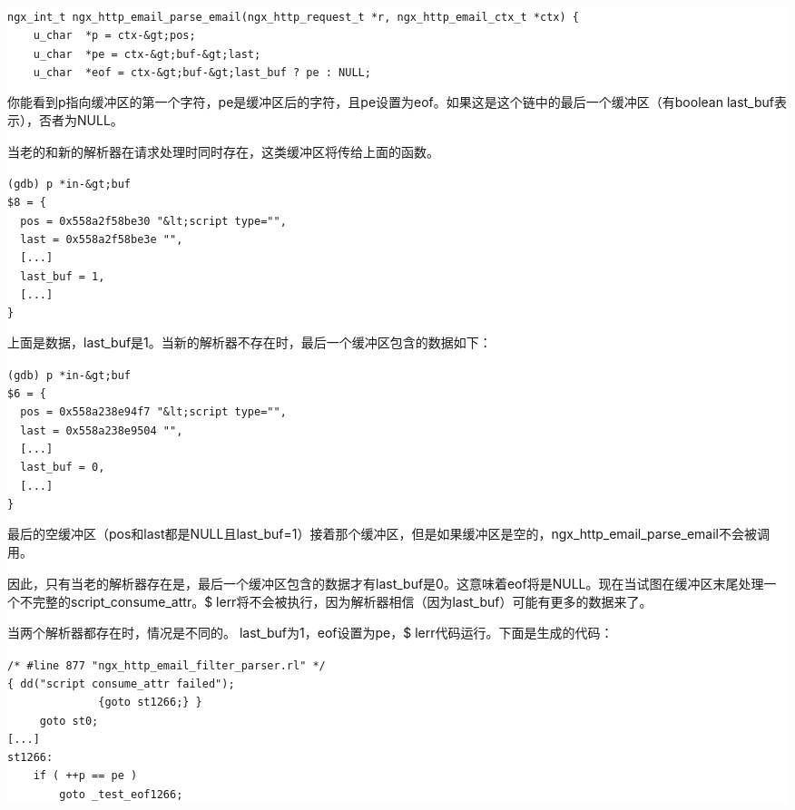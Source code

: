 

```
ngx_int_t ngx_http_email_parse_email(ngx_http_request_t *r, ngx_http_email_ctx_t *ctx) {
    u_char  *p = ctx-&gt;pos;
    u_char  *pe = ctx-&gt;buf-&gt;last;
    u_char  *eof = ctx-&gt;buf-&gt;last_buf ? pe : NULL;
```

你能看到p指向缓冲区的第一个字符，pe是缓冲区后的字符，且pe设置为eof。如果这是这个链中的最后一个缓冲区（有boolean last_buf表示），否者为NULL。

当老的和新的解析器在请求处理时同时存在，这类缓冲区将传给上面的函数。



```
(gdb) p *in-&gt;buf
$8 = {
  pos = 0x558a2f58be30 "&lt;script type="",
  last = 0x558a2f58be3e "",
  [...]
  last_buf = 1,
  [...]
}
```

上面是数据，last_buf是1。当新的解析器不存在时，最后一个缓冲区包含的数据如下：



```
(gdb) p *in-&gt;buf
$6 = {
  pos = 0x558a238e94f7 "&lt;script type="",
  last = 0x558a238e9504 "",
  [...]
  last_buf = 0,
  [...]
}
```

最后的空缓冲区（pos和last都是NULL且last_buf=1）接着那个缓冲区，但是如果缓冲区是空的，ngx_http_email_parse_email不会被调用。

因此，只有当老的解析器存在是，最后一个缓冲区包含的数据才有last_buf是0。这意味着eof将是NULL。现在当试图在缓冲区末尾处理一个不完整的script_consume_attr。$ lerr将不会被执行，因为解析器相信（因为last_buf）可能有更多的数据来了。

当两个解析器都存在时，情况是不同的。 last_buf为1，eof设置为pe，$ lerr代码运行。下面是生成的代码：



```
/* #line 877 "ngx_http_email_filter_parser.rl" */
{ dd("script consume_attr failed");
              {goto st1266;} }
     goto st0;
[...]
st1266:
    if ( ++p == pe )
        goto _test_eof1266;
```
